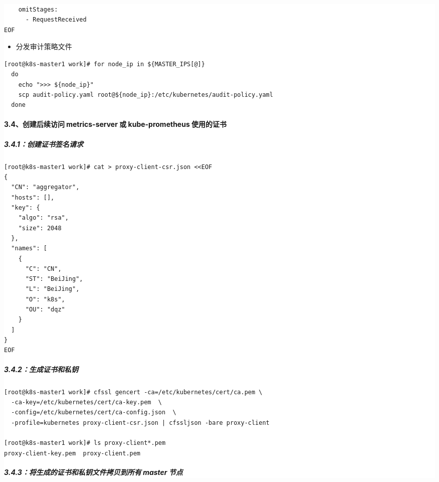 ```shell
    omitStages:
      - RequestReceived
EOF
```

- 分发审计策略文件

```shell
[root@k8s-master1 work]# for node_ip in ${MASTER_IPS[@]}
  do
    echo ">>> ${node_ip}"
    scp audit-policy.yaml root@${node_ip}:/etc/kubernetes/audit-policy.yaml
  done
```

#### 3.4、创建后续访问 metrics-server 或 kube-prometheus 使用的证书

##### 3.4.1：创建证书签名请求

```shell
[root@k8s-master1 work]# cat > proxy-client-csr.json <<EOF
{
  "CN": "aggregator",
  "hosts": [],
  "key": {
    "algo": "rsa",
    "size": 2048
  },
  "names": [
    {
      "C": "CN",
      "ST": "BeiJing",
      "L": "BeiJing",
      "O": "k8s",
      "OU": "dqz"
    }
  ]
}
EOF
```

##### 3.4.2：生成证书和私钥

```shell
[root@k8s-master1 work]# cfssl gencert -ca=/etc/kubernetes/cert/ca.pem \
  -ca-key=/etc/kubernetes/cert/ca-key.pem  \
  -config=/etc/kubernetes/cert/ca-config.json  \
  -profile=kubernetes proxy-client-csr.json | cfssljson -bare proxy-client
 
[root@k8s-master1 work]# ls proxy-client*.pem
proxy-client-key.pem  proxy-client.pem
```

##### 3.4.3：将生成的证书和私钥文件拷贝到所有 master 节点
